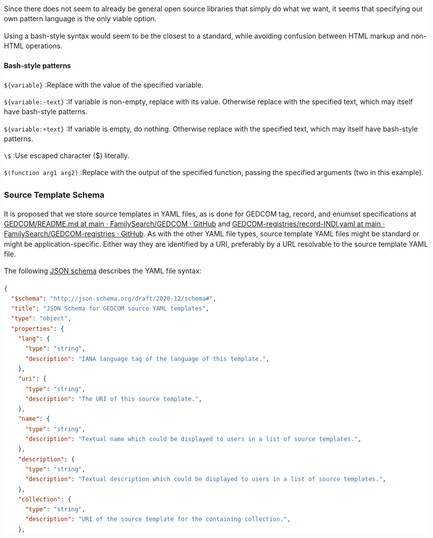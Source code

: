 Since there does not seem to already be general open source libraries that simply do what we want, it seems that specifying our own pattern language is the only viable option.

Using a bash-style syntax would seem to be the closest to a standard, while avoiding confusion between HTML markup and non-HTML operations.

#### Bash-style patterns

`${variable}`
:Replace with the value of the specified variable.

`${variable:-text}`
:If variable is non-empty, replace with its value. Otherwise replace with the specified text, which may itself have bash-style patterns.

`${variable:+text}`
:If variable is empty, do nothing. Otherwise replace with the specified text, which may itself have bash-style patterns.

`\$`
:Use escaped character ($) literally.

`$(function arg1 arg2)`
:Replace with the output of the specified function, passing the specified arguments (two in this example).	

### Source Template Schema

It is proposed that we store source templates in YAML files, as is done for GEDCOM tag, record, and enumset specifications at [GEDCOM/README.md at main · FamilySearch/GEDCOM · GitHub](https://github.com/FamilySearch/GEDCOM/blob/main/extracted-files/README.md)
and [GEDCOM-registries/record-INDI.yaml at main · FamilySearch/GEDCOM-registries · GitHub](https://github.com/FamilySearch/GEDCOM-registries/blob/main/standard/record-INDI.yaml).
As with the other YAML file types, source template YAML files might be standard or might be application-specific.  Either way they are identified by a URI, preferably by a URL resolvable to the source template YAML file.

The following [JSON schema](https://datatracker.ietf.org/doc/html/draft-bhutton-json-schema-01#name-meta-schemas) describes the YAML file syntax:

```json
{
  "$schema": "http://json-schema.org/draft/2020-12/schema#",
  "title": "JSON Schema for GEDCOM source YAML templates",
  "type": "object",
  "properties": {
    "lang": {
      "type": "string",
      "description": "IANA language tag of the language of this template.",
    },
    "uri": {
      "type": "string",
      "description": "The URI of this source template.",
    },
    "name": {
      "type": "string",
      "description": "Textual name which could be displayed to users in a list of source templates.",
    },
    "description": {
      "type": "string",
      "description": "Textual description which could be displayed to users in a list of source templates.",
    },
    "collection": {
      "type": "string",
      "description": "URI of the source template for the containing collection.",
    },
```